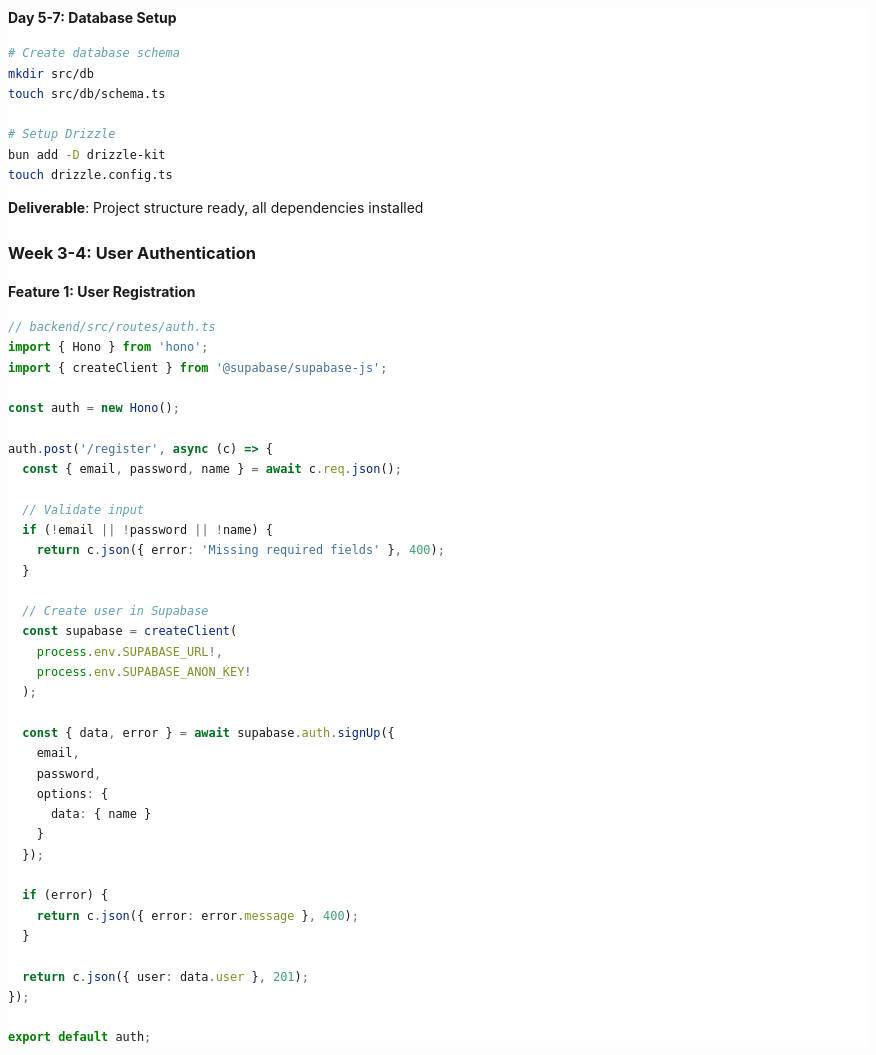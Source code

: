 
**Day 5-7: Database Setup**
```bash
# Create database schema
mkdir src/db
touch src/db/schema.ts

# Setup Drizzle
bun add -D drizzle-kit
touch drizzle.config.ts
```

**Deliverable**: Project structure ready, all dependencies installed

### Week 3-4: User Authentication

**Feature 1: User Registration**
```typescript
// backend/src/routes/auth.ts
import { Hono } from 'hono';
import { createClient } from '@supabase/supabase-js';

const auth = new Hono();

auth.post('/register', async (c) => {
  const { email, password, name } = await c.req.json();
  
  // Validate input
  if (!email || !password || !name) {
    return c.json({ error: 'Missing required fields' }, 400);
  }
  
  // Create user in Supabase
  const supabase = createClient(
    process.env.SUPABASE_URL!,
    process.env.SUPABASE_ANON_KEY!
  );
  
  const { data, error } = await supabase.auth.signUp({
    email,
    password,
    options: {
      data: { name }
    }
  });
  
  if (error) {
    return c.json({ error: error.message }, 400);
  }
  
  return c.json({ user: data.user }, 201);
});

export default auth;
```
